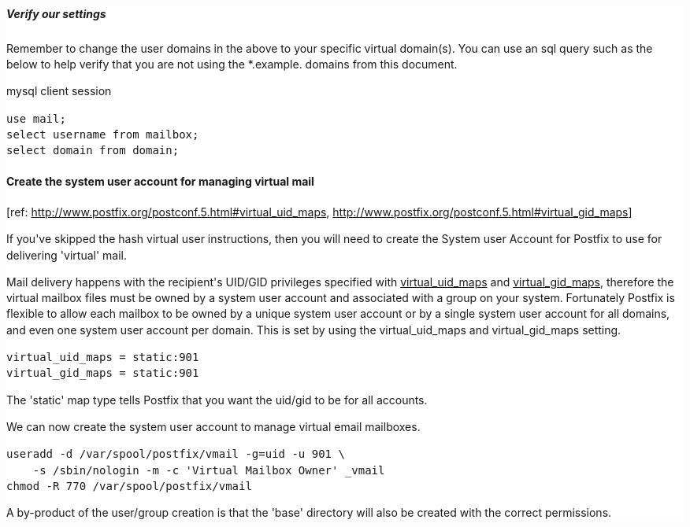 ##### <a name="6.2.4VerifyOurSettings"></a>Verify our settings

Remember to change the user domains in the above to your specific virtual 
domain(s). You can use an sql query such as the below to help verify that you 
are not using the *.example. domains from this document.

mysql client session

<pre class="command-line">
use mail;
select username from mailbox;
select domain from domain;
</pre>

#### <a name="6.3CreateTheSystemUserAccount"></a>Create the system user account for managing virtual mail

[ref: <a href="http://www.postfix.org/postconf.5.html#virtual_uid_maps">
http://www.postfix.org/postconf.5.html#virtual_uid_maps</a>,
<a href="http://www.postfix.org/postconf.5.html#virtual_gid_maps">
http://www.postfix.org/postconf.5.html#virtual_gid_maps</a>] 

If you've skipped the hash virtual user instructions, then you will need to 
create the System user Account for Postfix to use for delivering 'virtual' mail.

Mail delivery happens with the recipient's UID/GID privileges specified with
<a href="http://www.postfix.org/postconf.5.html#virtual_uid_maps">
virtual_uid_maps</a> and
<a href="http://www.postfix.org/postconf.5.html#virtual_gid_maps">
virtual_gid_maps</a>, therefore the virtual mailbox files must be owned by a 
system user account and associated with a  group on your system. 
Fortunately Postfix is flexible to allow each mailbox to be owned by a unique 
system user account or by a single system user account for all domains, and even 
one system user account per domain. This is set by using the virtual_uid_maps 
and virtual_gid_maps setting.

<pre class="screen-output">
virtual_uid_maps = static:901
virtual_gid_maps = static:901
</pre>

The 'static' map type tells Postfix that you want the uid/gid to be for all 
accounts.

We can now create the system user account to manage virtual email mailboxes.

<pre class="command-line">
useradd -d /var/spool/postfix/vmail -g=uid -u 901 \
    -s /sbin/nologin -m -c 'Virtual Mailbox Owner' _vmail
chmod -R 770 /var/spool/postfix/vmail
</pre>

A by-product of the user/group creation is that the 'base' directory will 
also be created with the correct permissions.
